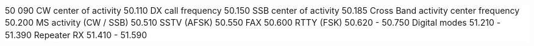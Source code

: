    </td>
  </tr>
  <tr>
   <td>50 090
   </td>
   <td>CW center of activity
   </td>
  </tr>
  <tr>
   <td>50.110
   </td>
   <td>DX call frequency
   </td>
  </tr>
  <tr>
   <td>50.150
   </td>
   <td>SSB center of activity
   </td>
  </tr>
  <tr>
   <td>50.185
   </td>
   <td>Cross Band activity center frequency
   </td>
  </tr>
  <tr>
   <td>50.200
   </td>
   <td>MS activity (CW / SSB)
   </td>
  </tr>
  <tr>
   <td>50.510
   </td>
   <td>SSTV (AFSK)
   </td>
  </tr>
  <tr>
   <td>50.550
   </td>
   <td>FAX
   </td>
  </tr>
  <tr>
   <td>50.600
   </td>
   <td>RTTY (FSK)
   </td>
  </tr>
  <tr>
   <td>50.620 - 50.750
   </td>
   <td>Digital modes
   </td>
  </tr>
  <tr>
   <td>51.210 - 51.390
   </td>
   <td>Repeater RX
   </td>
  </tr>
  <tr>
   <td>51.410 - 51.590